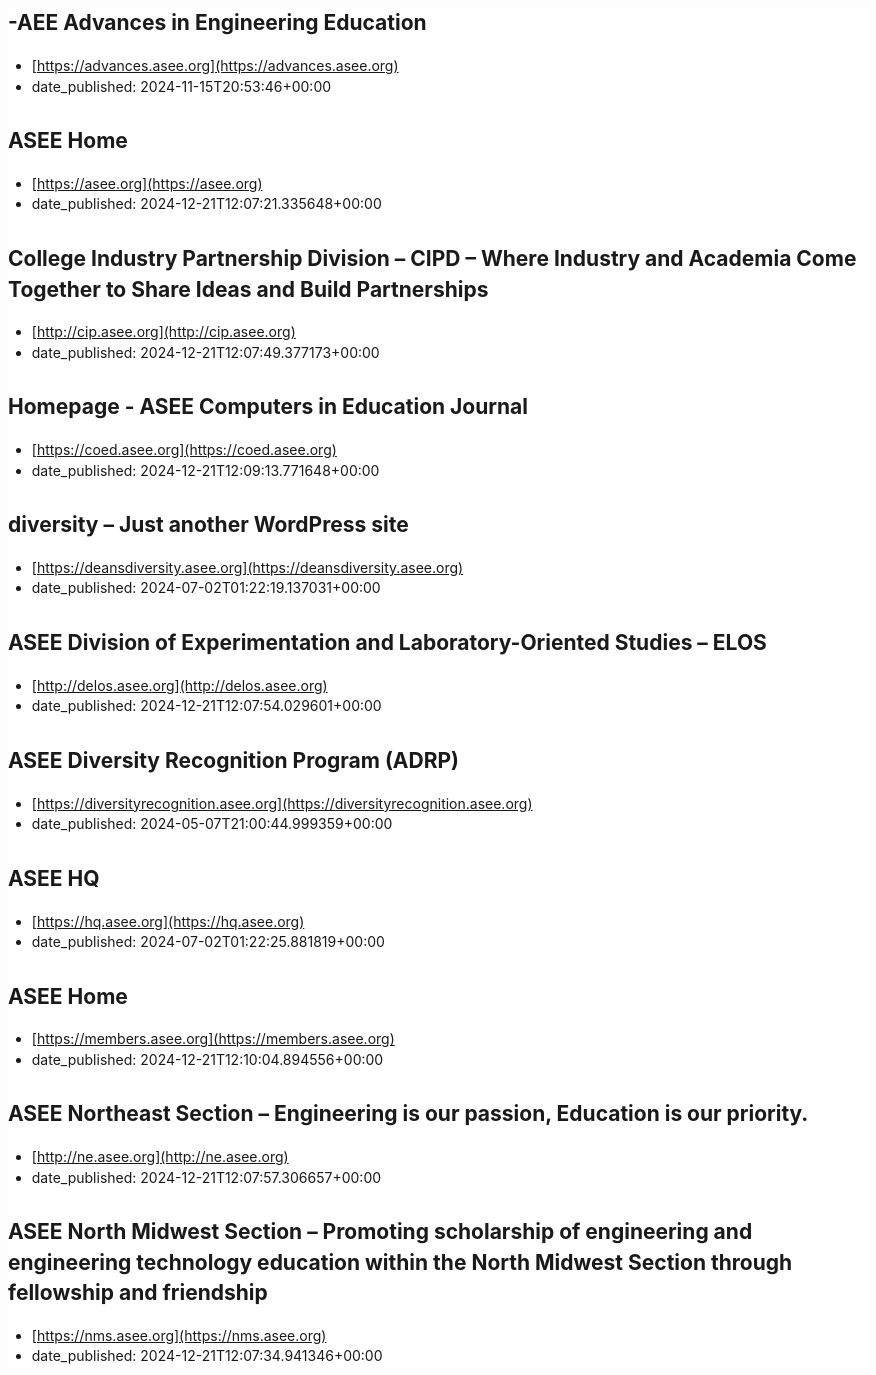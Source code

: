  ## -AEE Advances in Engineering Education
 - [https://advances.asee.org](https://advances.asee.org)
 - date_published: 2024-11-15T20:53:46+00:00

 ## ASEE Home
 - [https://asee.org](https://asee.org)
 - date_published: 2024-12-21T12:07:21.335648+00:00

 ## College Industry Partnership Division – CIPD – Where Industry and Academia Come Together to Share Ideas and Build Partnerships
 - [http://cip.asee.org](http://cip.asee.org)
 - date_published: 2024-12-21T12:07:49.377173+00:00

 ## Homepage - ASEE Computers in Education Journal
 - [https://coed.asee.org](https://coed.asee.org)
 - date_published: 2024-12-21T12:09:13.771648+00:00

 ## diversity – Just another WordPress site
 - [https://deansdiversity.asee.org](https://deansdiversity.asee.org)
 - date_published: 2024-07-02T01:22:19.137031+00:00

 ## ASEE Division of Experimentation and Laboratory-Oriented Studies – ELOS
 - [http://delos.asee.org](http://delos.asee.org)
 - date_published: 2024-12-21T12:07:54.029601+00:00

 ## ASEE Diversity Recognition Program (ADRP)
 - [https://diversityrecognition.asee.org](https://diversityrecognition.asee.org)
 - date_published: 2024-05-07T21:00:44.999359+00:00

 ## ASEE HQ
 - [https://hq.asee.org](https://hq.asee.org)
 - date_published: 2024-07-02T01:22:25.881819+00:00

 ## ASEE Home
 - [https://members.asee.org](https://members.asee.org)
 - date_published: 2024-12-21T12:10:04.894556+00:00

 ## ASEE Northeast Section – Engineering is our passion, Education is our priority.
 - [http://ne.asee.org](http://ne.asee.org)
 - date_published: 2024-12-21T12:07:57.306657+00:00

 ## ASEE North Midwest Section – Promoting scholarship of engineering and engineering technology education within the North Midwest Section through fellowship and friendship
 - [https://nms.asee.org](https://nms.asee.org)
 - date_published: 2024-12-21T12:07:34.941346+00:00
